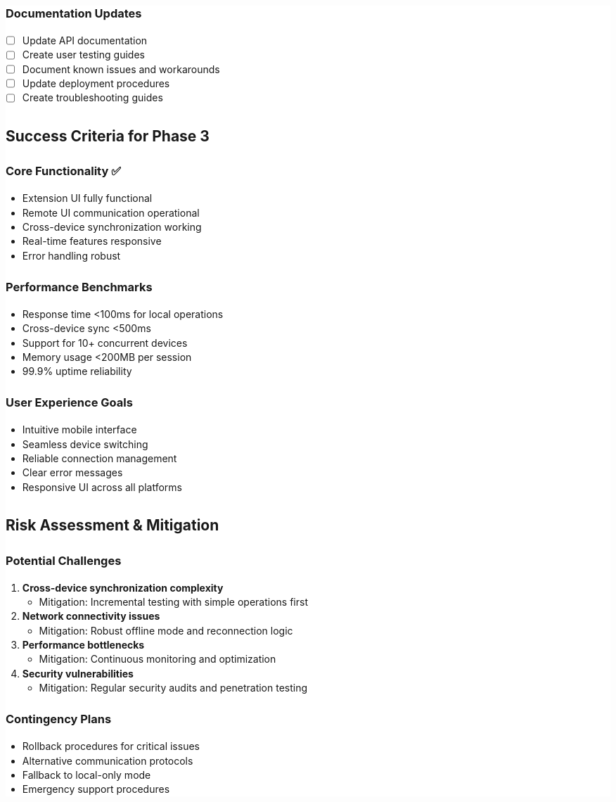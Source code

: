 ### Documentation Updates

- [ ] Update API documentation
- [ ] Create user testing guides
- [ ] Document known issues and workarounds
- [ ] Update deployment procedures
- [ ] Create troubleshooting guides

## Success Criteria for Phase 3

### Core Functionality ✅

- Extension UI fully functional
- Remote UI communication operational
- Cross-device synchronization working
- Real-time features responsive
- Error handling robust

### Performance Benchmarks

- Response time <100ms for local operations
- Cross-device sync <500ms
- Support for 10+ concurrent devices
- Memory usage <200MB per session
- 99.9% uptime reliability

### User Experience Goals

- Intuitive mobile interface
- Seamless device switching
- Reliable connection management
- Clear error messages
- Responsive UI across all platforms

## Risk Assessment & Mitigation

### Potential Challenges

1. **Cross-device synchronization complexity**
    - Mitigation: Incremental testing with simple operations first
2. **Network connectivity issues**
    - Mitigation: Robust offline mode and reconnection logic
3. **Performance bottlenecks**
    - Mitigation: Continuous monitoring and optimization
4. **Security vulnerabilities**
    - Mitigation: Regular security audits and penetration testing

### Contingency Plans

- Rollback procedures for critical issues
- Alternative communication protocols
- Fallback to local-only mode
- Emergency support procedures
